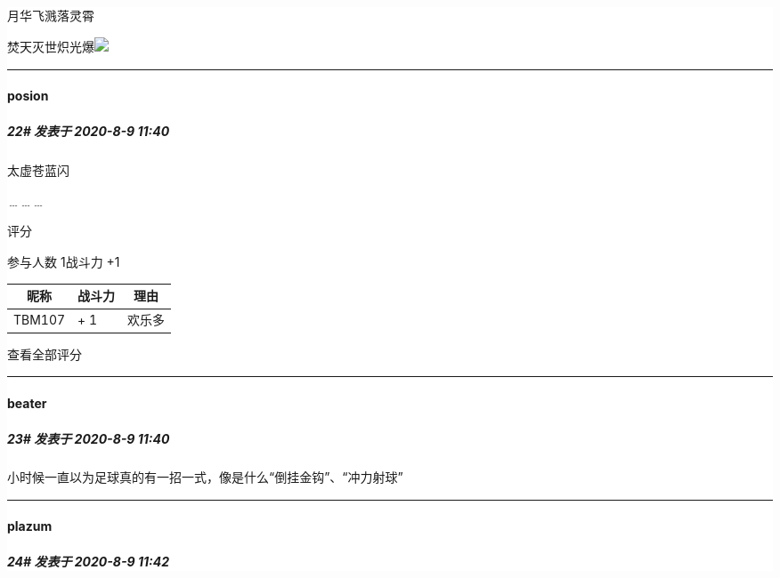 月华飞溅落灵霄

焚天灭世炽光爆<img src="https://static.saraba1st.com/image/smiley/face2017/067.png" referrerpolicy="no-referrer">







*****

####  posion  
##### 22#       发表于 2020-8-9 11:40




太虚苍蓝闪



﹍﹍﹍

评分





 参与人数 1战斗力 +1

|昵称|战斗力|理由|
|----|---|---|
| TBM107| + 1|欢乐多|



查看全部评分






*****

####  beater  
##### 23#       发表于 2020-8-9 11:40




小时候一直以为足球真的有一招一式，像是什么“倒挂金钩”、“冲力射球”







*****

####  plazum  
##### 24#       发表于 2020-8-9 11:42



